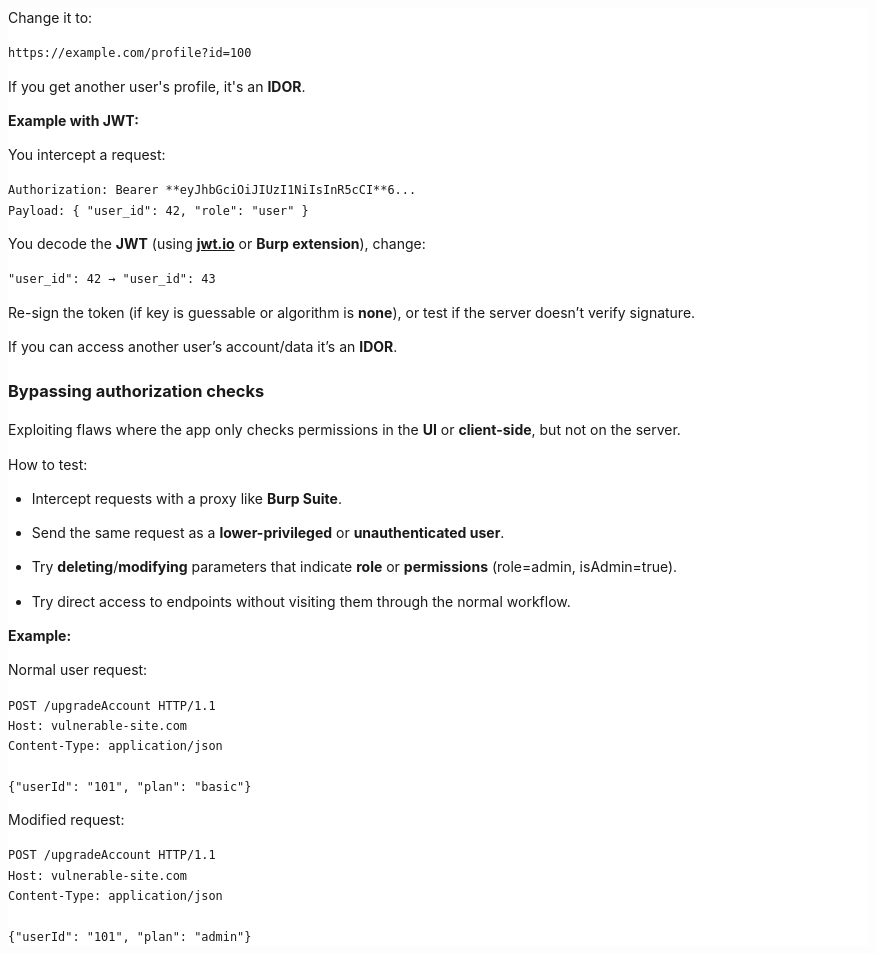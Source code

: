 Change it to:

```
https://example.com/profile?id=100
```

If you get another user's profile, it's an **IDOR**.


**Example with JWT:**

You intercept a request:

```
Authorization: Bearer **eyJhbGciOiJIUzI1NiIsInR5cCI**6...
Payload: { "user_id": 42, "role": "user" }
```

You decode the **JWT** (using [**jwt.io**](https://www.jwt.io/) or **Burp extension**), change:

```
"user_id": 42 → "user_id": 43
```

Re-sign the token (if key is guessable or algorithm is **none**), or test if the server doesn’t verify signature.

If you can access another user’s account/data it’s an **IDOR**.


### Bypassing authorization checks

Exploiting flaws where the app only checks permissions in the **UI** or **client-side**, but not on the server.

How to test:

- Intercept requests with a proxy like **Burp Suite**.

- Send the same request as a **lower-privileged** or **unauthenticated user**.

- Try **deleting**/**modifying** parameters that indicate **role** or **permissions** (role=admin, isAdmin=true).

- Try direct access to endpoints without visiting them through the normal workflow.

**Example:**

Normal user request:

```
POST /upgradeAccount HTTP/1.1
Host: vulnerable-site.com
Content-Type: application/json

{"userId": "101", "plan": "basic"}
```

Modified request:

```
POST /upgradeAccount HTTP/1.1
Host: vulnerable-site.com
Content-Type: application/json

{"userId": "101", "plan": "admin"}
```
